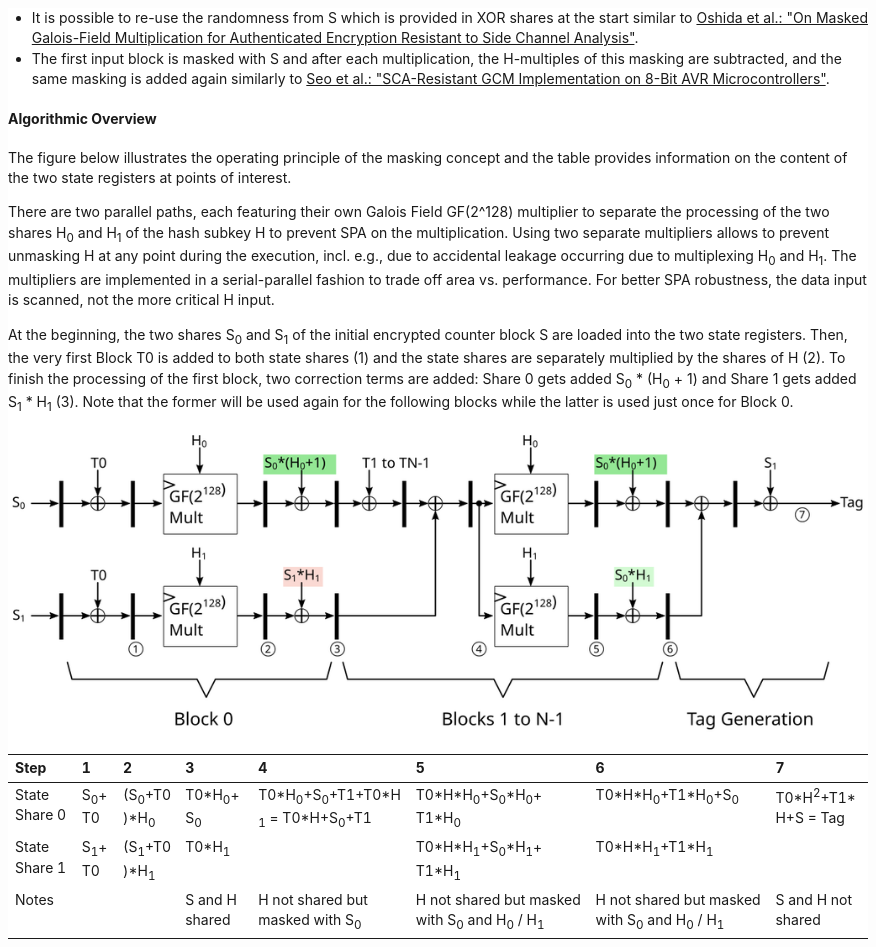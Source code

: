 - It is possible to re-use the randomness from S which is provided in XOR shares at the start similar to [Oshida et al.: "On Masked Galois-Field Multiplication for Authenticated Encryption Resistant to Side Channel Analysis"](https://link.springer.com/chapter/10.1007/978-3-319-89641-0_3).
- The first input block is masked with S and after each multiplication, the H-multiples of this masking are subtracted, and the same masking is added again similarly to [Seo et al.: "SCA-Resistant GCM Implementation on 8-Bit AVR Microcontrollers"](https://ieeexplore.ieee.org/stamp/stamp.jsp?tp=&arnumber=8772132).

#### Algorithmic Overview

The figure below illustrates the operating principle of the masking concept and the table provides information on the content of the two state registers at points of interest.

There are two parallel paths, each featuring their own Galois Field GF(2^128) multiplier to separate the processing of the two shares H<sub>0</sub> and H<sub>1</sub> of the hash subkey H to prevent SPA on the multiplication.
Using two separate multipliers allows to prevent unmasking H at any point during the execution, incl. e.g., due to accidental leakage occurring due to multiplexing H<sub>0</sub> and H<sub>1</sub>.
The multipliers are implemented in a serial-parallel fashion to trade off area vs. performance.
For better SPA robustness, the data input is scanned, not the more critical H input.

At the beginning, the two shares S<sub>0</sub> and S<sub>1</sub> of the initial encrypted counter block S are loaded into the two state registers.
Then, the very first Block T0 is added to both state shares (1) and the state shares are separately multiplied by the shares of H (2).
To finish the processing of the first block, two correction terms are added:
Share 0 gets added S<sub>0</sub> * (H<sub>0</sub> + 1) and Share 1 gets added S<sub>1</sub> * H<sub>1</sub> (3).
Note that the former will be used again for the following blocks while the latter is used just once for Block 0.

![Algorithmic overview of the masking concept for the GHASH module.](../doc/ghash_masked_algorithm.svg)

| Step | 1 | 2 | 3 | 4 | 5 | 6 | 7 |
|:-----|:--|:--|:--|:--|:--|:--|:--|
| State Share&#160;0 | S<sub>0</sub>+T0 | (S<sub>0</sub>+T0)\*H<sub>0</sub> | T0\*H<sub>0</sub>+S<sub>0</sub> | T0\*H<sub>0</sub>+S<sub>0</sub>+T1+T0\*H<sub>1</sub> = T0\*H+S<sub>0</sub>+T1 | T0\*H\*H<sub>0</sub>+S<sub>0</sub>\*H<sub>0</sub>+ T1\*H<sub>0</sub> | T0\*H\*H<sub>0</sub>+T1\*H<sub>0</sub>+S<sub>0</sub> | T0\*H<sup>2</sup>+T1\*H+S = Tag |
| State Share&#160;1 | S<sub>1</sub>+T0 | (S<sub>1</sub>+T0)\*H<sub>1</sub> | T0\*H<sub>1</sub> |  | T0\*H\*H<sub>1</sub>+S<sub>0</sub>\*H<sub>1</sub>+ T1\*H<sub>1</sub> | T0\*H\*H<sub>1</sub>+T1\*H<sub>1</sub> |  |
| Notes |  |  | S and H shared | H not shared but masked with S<sub>0</sub> | H not shared but masked with S<sub>0</sub> and H<sub>0</sub> / H<sub>1</sub> | H not shared but masked with S<sub>0</sub> and H<sub>0</sub> / H<sub>1</sub> | S and H not shared |
